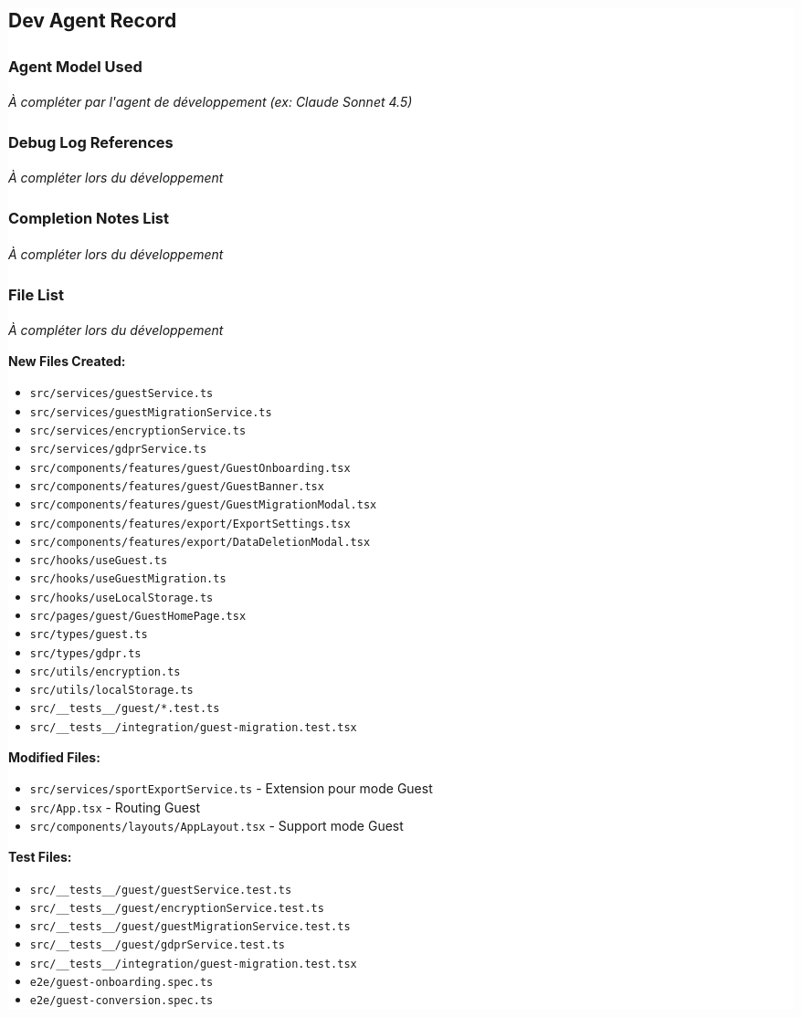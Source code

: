 ## Dev Agent Record

### Agent Model Used

_À compléter par l'agent de développement (ex: Claude Sonnet 4.5)_

### Debug Log References

_À compléter lors du développement_

### Completion Notes List

_À compléter lors du développement_

### File List

_À compléter lors du développement_

**New Files Created:**
- `src/services/guestService.ts`
- `src/services/guestMigrationService.ts`
- `src/services/encryptionService.ts`
- `src/services/gdprService.ts`
- `src/components/features/guest/GuestOnboarding.tsx`
- `src/components/features/guest/GuestBanner.tsx`
- `src/components/features/guest/GuestMigrationModal.tsx`
- `src/components/features/export/ExportSettings.tsx`
- `src/components/features/export/DataDeletionModal.tsx`
- `src/hooks/useGuest.ts`
- `src/hooks/useGuestMigration.ts`
- `src/hooks/useLocalStorage.ts`
- `src/pages/guest/GuestHomePage.tsx`
- `src/types/guest.ts`
- `src/types/gdpr.ts`
- `src/utils/encryption.ts`
- `src/utils/localStorage.ts`
- `src/__tests__/guest/*.test.ts`
- `src/__tests__/integration/guest-migration.test.tsx`

**Modified Files:**
- `src/services/sportExportService.ts` - Extension pour mode Guest
- `src/App.tsx` - Routing Guest
- `src/components/layouts/AppLayout.tsx` - Support mode Guest

**Test Files:**
- `src/__tests__/guest/guestService.test.ts`
- `src/__tests__/guest/encryptionService.test.ts`
- `src/__tests__/guest/guestMigrationService.test.ts`
- `src/__tests__/guest/gdprService.test.ts`
- `src/__tests__/integration/guest-migration.test.tsx`
- `e2e/guest-onboarding.spec.ts`
- `e2e/guest-conversion.spec.ts`
